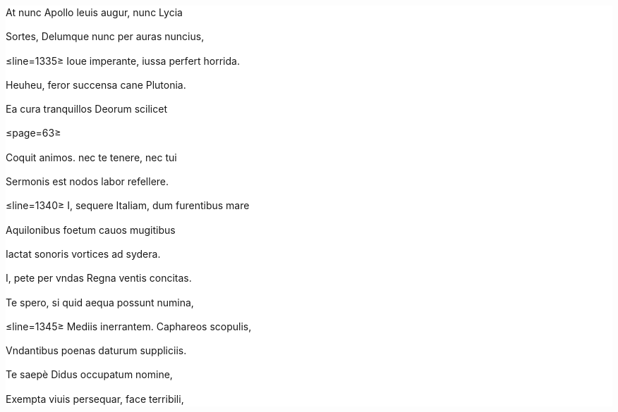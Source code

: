 At nunc Apollo leuis augur, nunc Lycia

Sortes, Delumque nunc per auras nuncius,

≤line=1335≥ Ioue imperante, iussa perfert horrida.

Heuheu, feror succensa cane Plutonia.

Ea cura tranquillos Deorum scilicet

≤page=63≥

Coquit animos. nec te tenere, nec tui

Sermonis est nodos labor refellere.

≤line=1340≥ I, sequere Italiam, dum furentibus mare

Aquilonibus foetum cauos mugitibus

Iactat sonoris vortices ad sydera.

I, pete per vndas Regna ventis concitas.

Te spero, si quid aequa possunt numina,

≤line=1345≥ Mediis inerrantem. Caphareos scopulis,

Vndantibus poenas daturum suppliciis.

Te saepè Didus occupatum nomine,

Exempta viuis persequar, face terribili,


